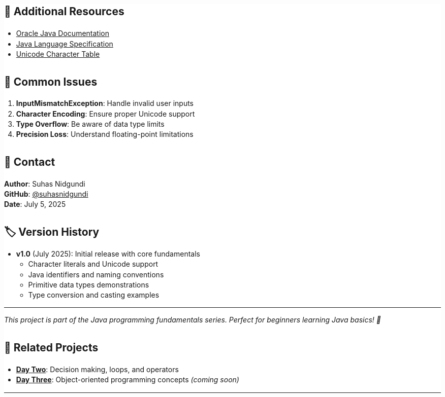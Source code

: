 ## 📝 Additional Resources

- [Oracle Java Documentation](https://docs.oracle.com/javase/)
- [Java Language Specification](https://docs.oracle.com/javase/specs/)
- [Unicode Character Table](https://unicode.org/charts/)

## 🐛 Common Issues

1. **InputMismatchException**: Handle invalid user inputs
2. **Character Encoding**: Ensure proper Unicode support
3. **Type Overflow**: Be aware of data type limits
4. **Precision Loss**: Understand floating-point limitations

## 📧 Contact

**Author**: Suhas Nidgundi  
**GitHub**: [@suhasnidgundi](https://github.com/suhasnidgundi)  
**Date**: July 5, 2025

## 🏷️ Version History

- **v1.0** (July 2025): Initial release with core fundamentals
  - Character literals and Unicode support
  - Java identifiers and naming conventions
  - Primitive data types demonstrations
  - Type conversion and casting examples

---

*This project is part of the Java programming fundamentals series. Perfect for beginners learning Java basics! 🚀*

## 🔗 Related Projects

- **[Day Two](../DayTwo/README.md)**: Decision making, loops, and operators
- **[Day Three](../DayThree/README.md)**: Object-oriented programming concepts *(coming soon)*

---